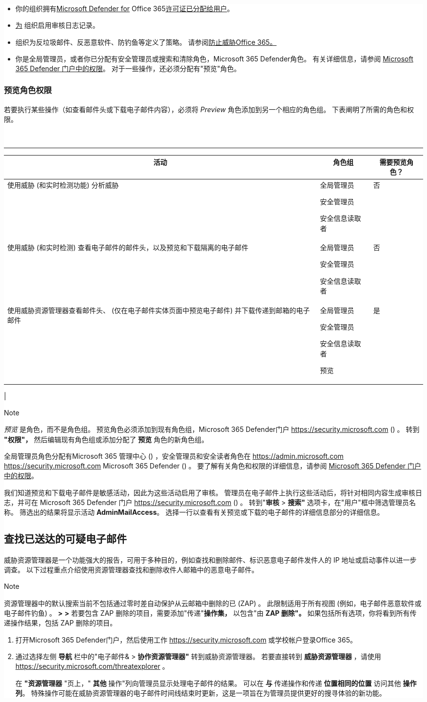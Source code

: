 - 你的组织拥有[Microsoft Defender for](defender-for-office-365.md) Office 365[许可证已分配给用户](../../admin/manage/assign-licenses-to-users.md)。

- [为](../../compliance/turn-audit-log-search-on-or-off.md) 组织启用审核日志记录。

- 组织为反垃圾邮件、反恶意软件、防钓鱼等定义了策略。 请参阅[防止威胁Office 365。](protect-against-threats.md)

- 你是全局管理员，或者你已分配有安全管理员或搜索和清除角色，Microsoft 365 Defender角色。 有关详细信息，请参阅 [Microsoft 365 Defender 门户中的权限](permissions-microsoft-365-security-center.md)。 对于一些操作，还必须分配有"预览"角色。

### <a name="preview-role-permissions"></a>预览角色权限

若要执行某些操作（如查看邮件头或下载电子邮件内容），必须将 *Preview* 角色添加到另一个相应的角色组。 下表阐明了所需的角色和权限。

<br>

****

|活动|角色组|需要预览角色？|
|---|---|---|
|使用威胁 (和实时检测功能) 分析威胁 |全局管理员 <p> 安全管理员 <p> 安全信息读取者|否|
|使用威胁 (和实时检测) 查看电子邮件的邮件头，以及预览和下载隔离的电子邮件|全局管理员 <p> 安全管理员 <p> 安全信息读取者|否|
|使用威胁资源管理器查看邮件头、 (仅在电子邮件实体页面中预览电子邮件) 并下载传递到邮箱的电子邮件|全局管理员 <p> 安全管理员 <p> 安全信息读取者 <p> 预览|是|
|

> [!NOTE]
> *预览* 是角色，而不是角色组。 预览角色必须添加到现有角色组，Microsoft 365 Defender门户 <https://security.microsoft.com> () 。 转到 **"权限"，** 然后编辑现有角色组或添加分配了 **预览** 角色的新角色组。
>
> 全局管理员角色分配有Microsoft 365 管理中心 () ，安全管理员和安全读者角色在 <https://admin.microsoft.com> <https://security.microsoft.com> Microsoft 365 Defender () 。 要了解有关角色和权限的详细信息，请参阅 [Microsoft 365 Defender 门户中的权限](permissions-microsoft-365-security-center.md)。

我们知道预览和下载电子邮件是敏感活动，因此为这些活动启用了审核。 管理员在电子邮件上执行这些活动后，将针对相同内容生成审核日志，并可在 Microsoft 365 Defender 门户 <https://security.microsoft.com> () 。 转到"**审核** \> **搜索"** 选项卡，在"用户"框中筛选管理员名称。 筛选出的结果将显示活动 **AdminMailAccess**。 选择一行以查看有关预览或下载的电子邮件的详细信息部分的详细信息。

## <a name="find-suspicious-email-that-was-delivered"></a>查找已送达的可疑电子邮件

威胁资源管理器是一个功能强大的报告，可用于多种目的，例如查找和删除邮件、标识恶意电子邮件发件人的 IP 地址或启动事件以进一步调查。 以下过程重点介绍使用资源管理器查找和删除收件人邮箱中的恶意电子邮件。

> [!NOTE]
> 资源管理器中的默认搜索当前不包括通过零时差自动保护从云邮箱中删除的已 (ZAP) 。 此限制适用于所有视图 (例如，电子邮件恶意软件或电子邮件钓鱼) 。 **\>** **\>** 若要包含 ZAP 删除的项目，需要添加"传递"**操作集，** 以包含"由 **ZAP 删除"。** 如果包括所有选项，你将看到所有传递操作结果，包括 ZAP 删除的项目。

1. 打开Microsoft 365 Defender门户，然后使用工作 <https://security.microsoft.com> 或学校帐户登录Office 365。

2. 通过选择左侧 **导航** 栏中的"电子邮件& \> **协作资源管理器"** 转到威胁资源管理器。 若要直接转到 **威胁资源管理器** ，请使用 <https://security.microsoft.com/threatexplorer> 。

   在 **"资源管理器** "页上，" **其他** 操作"列向管理员显示处理电子邮件的结果。 可以在 **与** 传递操作和传递 **位置相同的位置** 访问其他 **操作列**。 特殊操作可能在威胁资源管理器的电子邮件时间线结束时更新，这是一项旨在为管理员提供更好的搜寻体验的新功能。
